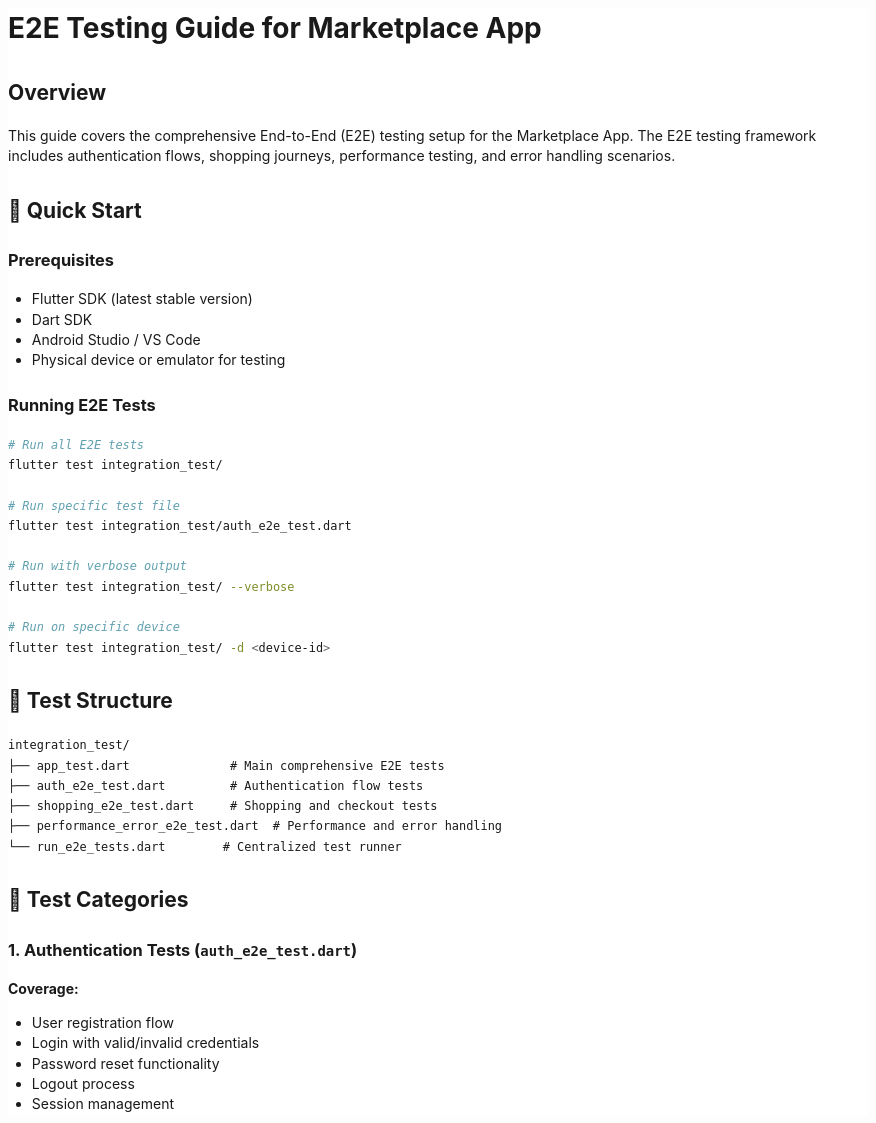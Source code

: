 # E2E Testing Guide for Marketplace App

## Overview

This guide covers the comprehensive End-to-End (E2E) testing setup for the Marketplace App. The E2E testing framework includes authentication flows, shopping journeys, performance testing, and error handling scenarios.

## 🚀 Quick Start

### Prerequisites
- Flutter SDK (latest stable version)
- Dart SDK
- Android Studio / VS Code
- Physical device or emulator for testing

### Running E2E Tests

```bash
# Run all E2E tests
flutter test integration_test/

# Run specific test file
flutter test integration_test/auth_e2e_test.dart

# Run with verbose output
flutter test integration_test/ --verbose

# Run on specific device
flutter test integration_test/ -d <device-id>
```

## 📁 Test Structure

```
integration_test/
├── app_test.dart              # Main comprehensive E2E tests
├── auth_e2e_test.dart         # Authentication flow tests
├── shopping_e2e_test.dart     # Shopping and checkout tests
├── performance_error_e2e_test.dart  # Performance and error handling
└── run_e2e_tests.dart        # Centralized test runner
```

## 🧪 Test Categories

### 1. Authentication Tests (`auth_e2e_test.dart`)

**Coverage:**
- User registration flow
- Login with valid/invalid credentials
- Password reset functionality
- Logout process
- Session management
